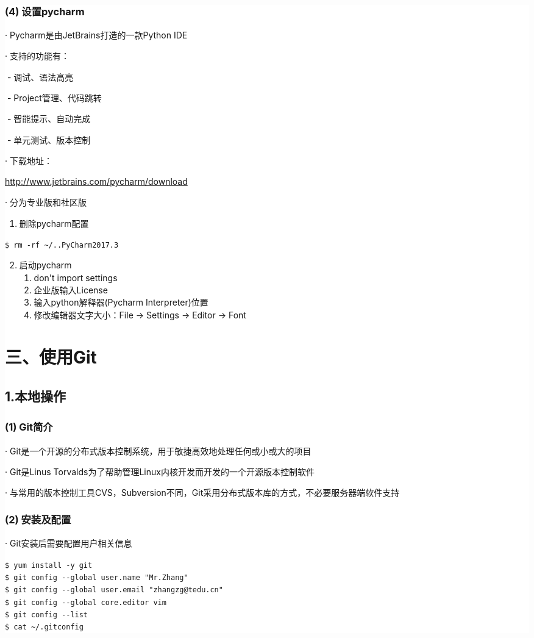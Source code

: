 

### (4) 设置pycharm

· Pycharm是由JetBrains打造的一款Python IDE

· 支持的功能有：

​	\- 调试、语法高亮

​	\- Project管理、代码跳转

​	\- 智能提示、自动完成

​	\- 单元测试、版本控制

· 下载地址：

http://www.jetbrains.com/pycharm/download

· 分为专业版和社区版

1. 删除pycharm配置

```shell
$ rm -rf ~/..PyCharm2017.3
```

2. 启动pycharm
   1. don't import settings
   2. 企业版输入License
   3. 输入python解释器(Pycharm Interpreter)位置
   4. 修改编辑器文字大小：File -> Settings -> Editor -> Font

# **三、使用Git**

## 1.本地操作

### (1) Git简介

· Git是一个开源的分布式版本控制系统，用于敏捷高效地处理任何或小或大的项目

· Git是Linus Torvalds为了帮助管理Linux内核开发而开发的一个开源版本控制软件

· 与常用的版本控制工具CVS，Subversion不同，Git采用分布式版本库的方式，不必要服务器端软件支持

### (2) 安装及配置

· Git安装后需要配置用户相关信息

```shell
$ yum install -y git
$ git config --global user.name "Mr.Zhang"
$ git config --global user.email "zhangzg@tedu.cn"
$ git config --global core.editor vim
$ git config --list
$ cat ~/.gitconfig
```
